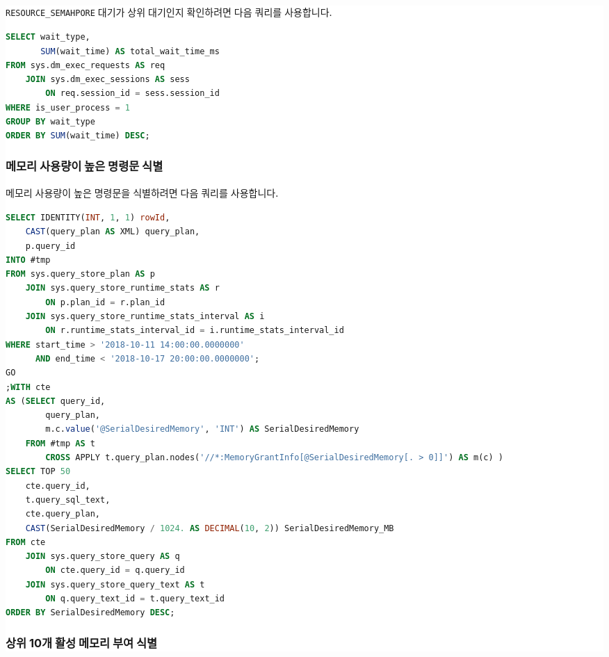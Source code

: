`RESOURCE_SEMAHPORE` 대기가 상위 대기인지 확인하려면 다음 쿼리를 사용합니다.

```sql
SELECT wait_type,
       SUM(wait_time) AS total_wait_time_ms
FROM sys.dm_exec_requests AS req
    JOIN sys.dm_exec_sessions AS sess
        ON req.session_id = sess.session_id
WHERE is_user_process = 1
GROUP BY wait_type
ORDER BY SUM(wait_time) DESC;
```

### <a name="identity-high-memory-consuming-statements"></a>메모리 사용량이 높은 명령문 식별

메모리 사용량이 높은 명령문을 식별하려면 다음 쿼리를 사용합니다.

```sql
SELECT IDENTITY(INT, 1, 1) rowId,
    CAST(query_plan AS XML) query_plan,
    p.query_id
INTO #tmp
FROM sys.query_store_plan AS p
    JOIN sys.query_store_runtime_stats AS r
        ON p.plan_id = r.plan_id
    JOIN sys.query_store_runtime_stats_interval AS i
        ON r.runtime_stats_interval_id = i.runtime_stats_interval_id
WHERE start_time > '2018-10-11 14:00:00.0000000'
      AND end_time < '2018-10-17 20:00:00.0000000';
GO
;WITH cte
AS (SELECT query_id,
        query_plan,
        m.c.value('@SerialDesiredMemory', 'INT') AS SerialDesiredMemory
    FROM #tmp AS t
        CROSS APPLY t.query_plan.nodes('//*:MemoryGrantInfo[@SerialDesiredMemory[. > 0]]') AS m(c) )
SELECT TOP 50
    cte.query_id,
    t.query_sql_text,
    cte.query_plan,
    CAST(SerialDesiredMemory / 1024. AS DECIMAL(10, 2)) SerialDesiredMemory_MB
FROM cte
    JOIN sys.query_store_query AS q
        ON cte.query_id = q.query_id
    JOIN sys.query_store_query_text AS t
        ON q.query_text_id = t.query_text_id
ORDER BY SerialDesiredMemory DESC;
```

### <a name="identify-the-top-10-active-memory-grants"></a>상위 10개 활성 메모리 부여 식별
